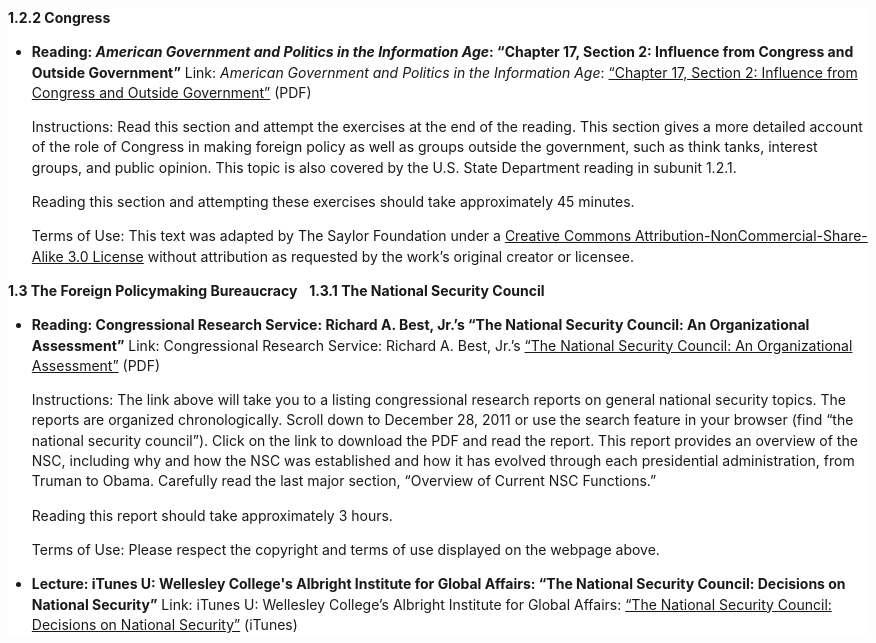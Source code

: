 **1.2.2 Congress** <span id="1.2.2"></span> 
-   **Reading: *American Government and Politics in the Information
    Age*: “Chapter 17, Section 2: Influence from Congress and Outside
    Government”**
    Link: *American Government and Politics in the Information Age*:
    [“Chapter 17, Section 2: Influence from Congress and Outside
    Government”](http://www.saylor.org/site/textbooks/American%20Government%20and%20Politics%20in%20the%20Information%20Age.pdf)
    (PDF)  
      
     Instructions: Read this section and attempt the exercises at the
    end of the reading. This section gives a more detailed account of
    the role of Congress in making foreign policy as well as groups
    outside the government, such as think tanks, interest groups, and
    public opinion. This topic is also covered by the U.S. State
    Department reading in subunit 1.2.1.  
      
     Reading this section and attempting these exercises should take
    approximately 45 minutes.  
      
     Terms of Use: This text was adapted by The Saylor Foundation under
    a [Creative Commons Attribution-NonCommercial-Share-Alike 3.0
    License](http://creativecommons.org/licenses/by-nc-sa/3.0/) without
    attribution as requested by the work’s original creator or licensee.

**1.3 The Foreign Policymaking Bureaucracy** <span id="1.3"></span> 
**1.3.1 The National Security Council** <span id="1.3.1"></span> 
-   **Reading: Congressional Research Service: Richard A. Best, Jr.’s
    “The National Security Council: An Organizational Assessment”**
    Link: Congressional Research Service: Richard A. Best, Jr.’s [“The
    National Security Council: An Organizational
    Assessment”](http://www.fas.org/sgp/crs/natsec/) (PDF)  
      
     Instructions: The link above will take you to a listing
    congressional research reports on general national security topics.
    The reports are organized chronologically. Scroll down to December
    28, 2011 or use the search feature in your browser (find “the
    national security council”). Click on the link to download the PDF
    and read the report. This report provides an overview of the NSC,
    including why and how the NSC was established and how it has evolved
    through each presidential administration, from Truman to Obama.
    Carefully read the last major section, “Overview of Current NSC
    Functions.”  
      
     Reading this report should take approximately 3 hours.  
      
     Terms of Use: Please respect the copyright and terms of use
    displayed on the webpage above.

-   **Lecture: iTunes U: Wellesley College's Albright Institute for
    Global Affairs: “The National Security Council: Decisions on
    National Security”**
    Link: iTunes U: Wellesley College’s Albright Institute for Global
    Affairs: [“The National Security Council: Decisions on National
    Security”](http://itunes.apple.com/us/itunes-u/albright-institute-for-global/id389606993)
    (iTunes)  
      